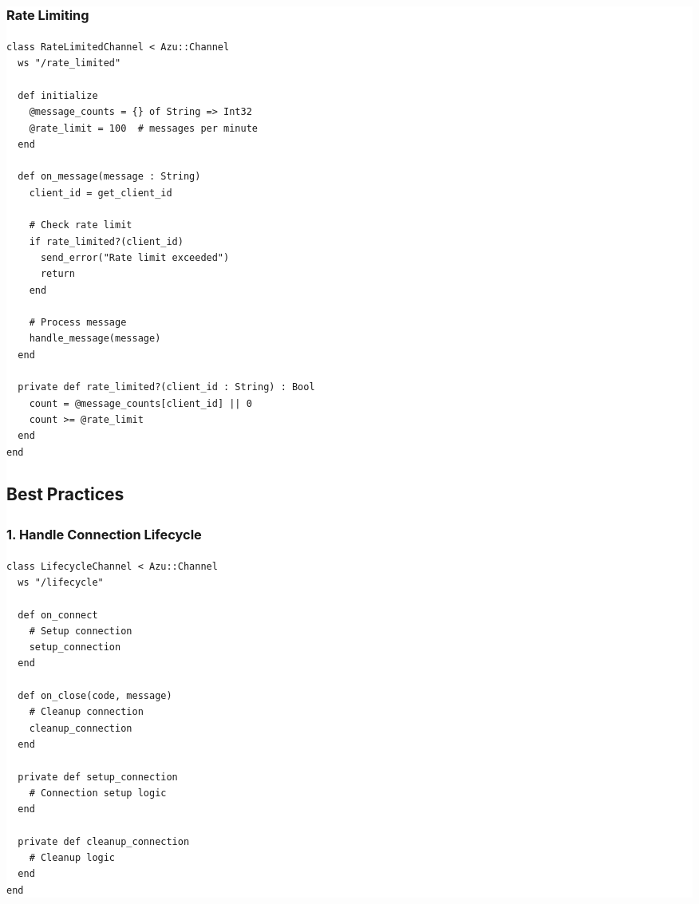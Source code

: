 ### Rate Limiting

```crystal
class RateLimitedChannel < Azu::Channel
  ws "/rate_limited"

  def initialize
    @message_counts = {} of String => Int32
    @rate_limit = 100  # messages per minute
  end

  def on_message(message : String)
    client_id = get_client_id

    # Check rate limit
    if rate_limited?(client_id)
      send_error("Rate limit exceeded")
      return
    end

    # Process message
    handle_message(message)
  end

  private def rate_limited?(client_id : String) : Bool
    count = @message_counts[client_id] || 0
    count >= @rate_limit
  end
end
```

## Best Practices

### 1. Handle Connection Lifecycle

```crystal
class LifecycleChannel < Azu::Channel
  ws "/lifecycle"

  def on_connect
    # Setup connection
    setup_connection
  end

  def on_close(code, message)
    # Cleanup connection
    cleanup_connection
  end

  private def setup_connection
    # Connection setup logic
  end

  private def cleanup_connection
    # Cleanup logic
  end
end
```
